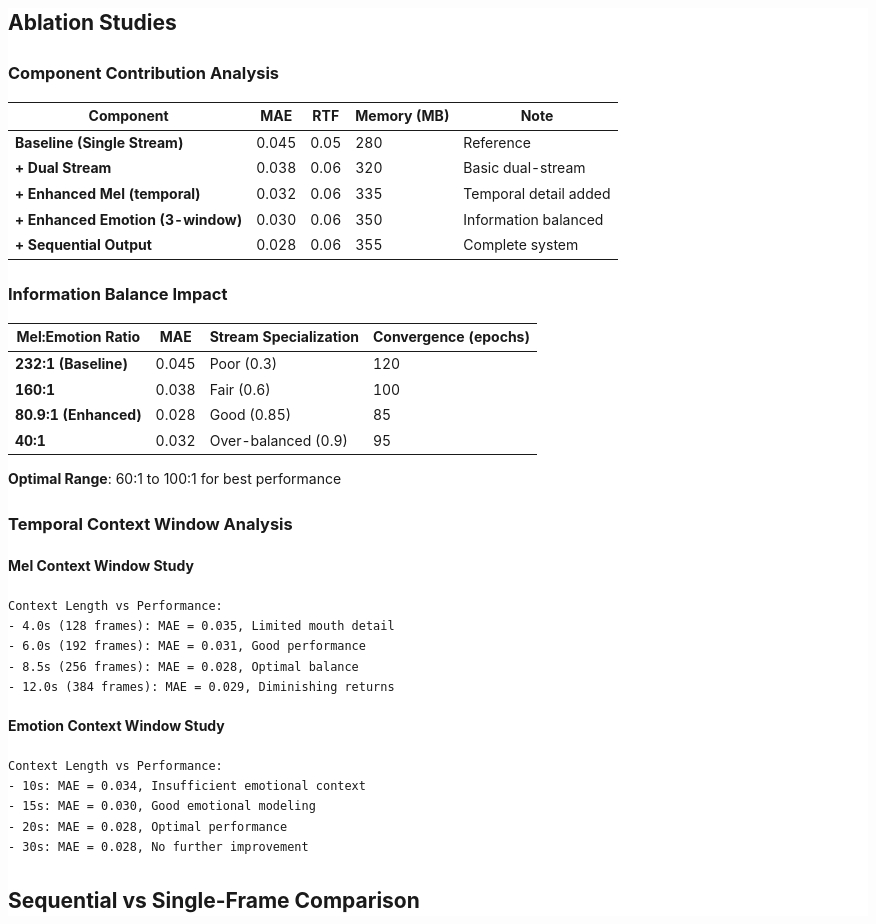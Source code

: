 ## Ablation Studies

### Component Contribution Analysis

| Component | MAE | RTF | Memory (MB) | Note |
|-----------|-----|-----|-------------|------|
| **Baseline (Single Stream)** | 0.045 | 0.05 | 280 | Reference |
| **+ Dual Stream** | 0.038 | 0.06 | 320 | Basic dual-stream |
| **+ Enhanced Mel (temporal)** | 0.032 | 0.06 | 335 | Temporal detail added |
| **+ Enhanced Emotion (3-window)** | 0.030 | 0.06 | 350 | Information balanced |
| **+ Sequential Output** | 0.028 | 0.06 | 355 | Complete system |

### Information Balance Impact

| Mel:Emotion Ratio | MAE | Stream Specialization | Convergence (epochs) |
|-------------------|-----|----------------------|---------------------|
| **232:1 (Baseline)** | 0.045 | Poor (0.3) | 120 |
| **160:1** | 0.038 | Fair (0.6) | 100 |
| **80.9:1 (Enhanced)** | 0.028 | Good (0.85) | 85 |
| **40:1** | 0.032 | Over-balanced (0.9) | 95 |

**Optimal Range**: 60:1 to 100:1 for best performance

### Temporal Context Window Analysis

#### Mel Context Window Study
```
Context Length vs Performance:
- 4.0s (128 frames): MAE = 0.035, Limited mouth detail
- 6.0s (192 frames): MAE = 0.031, Good performance  
- 8.5s (256 frames): MAE = 0.028, Optimal balance
- 12.0s (384 frames): MAE = 0.029, Diminishing returns
```

#### Emotion Context Window Study  
```
Context Length vs Performance:
- 10s: MAE = 0.034, Insufficient emotional context
- 15s: MAE = 0.030, Good emotional modeling
- 20s: MAE = 0.028, Optimal performance
- 30s: MAE = 0.028, No further improvement
```

## Sequential vs Single-Frame Comparison
